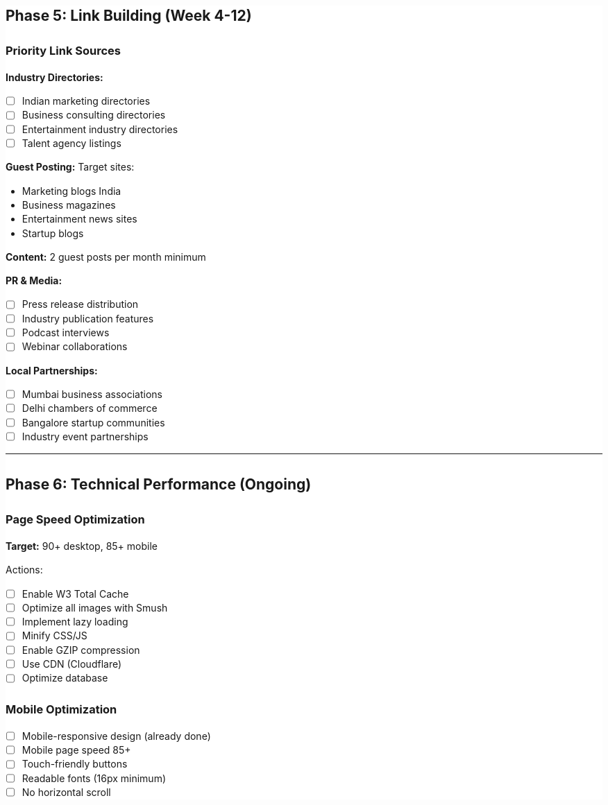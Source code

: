 
## Phase 5: Link Building (Week 4-12)

### Priority Link Sources

**Industry Directories:**
- [ ] Indian marketing directories
- [ ] Business consulting directories
- [ ] Entertainment industry directories
- [ ] Talent agency listings

**Guest Posting:**
Target sites:
- Marketing blogs India
- Business magazines
- Entertainment news sites
- Startup blogs

**Content:** 2 guest posts per month minimum

**PR & Media:**
- [ ] Press release distribution
- [ ] Industry publication features
- [ ] Podcast interviews
- [ ] Webinar collaborations

**Local Partnerships:**
- [ ] Mumbai business associations
- [ ] Delhi chambers of commerce
- [ ] Bangalore startup communities
- [ ] Industry event partnerships

---

## Phase 6: Technical Performance (Ongoing)

### Page Speed Optimization
**Target:** 90+ desktop, 85+ mobile

Actions:
- [ ] Enable W3 Total Cache
- [ ] Optimize all images with Smush
- [ ] Implement lazy loading
- [ ] Minify CSS/JS
- [ ] Enable GZIP compression
- [ ] Use CDN (Cloudflare)
- [ ] Optimize database

### Mobile Optimization
- [ ] Mobile-responsive design (already done)
- [ ] Mobile page speed 85+
- [ ] Touch-friendly buttons
- [ ] Readable fonts (16px minimum)
- [ ] No horizontal scroll
